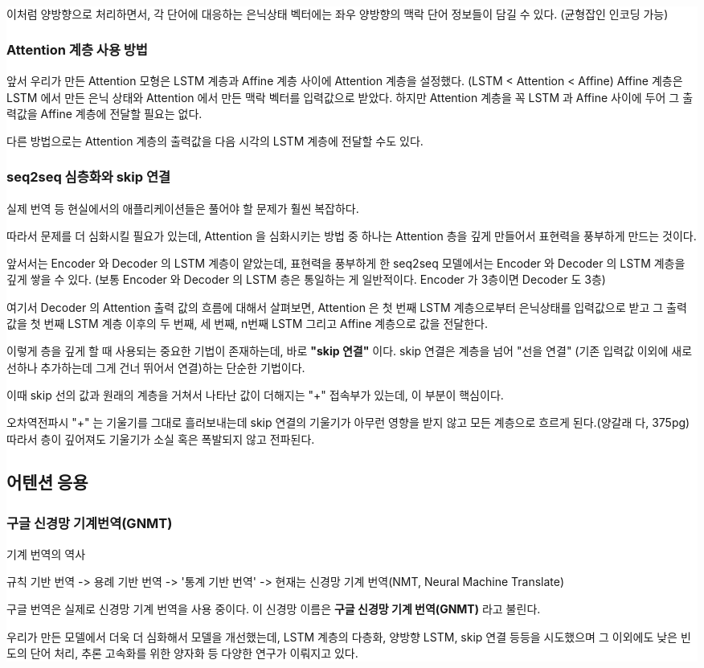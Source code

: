 이처럼 양방향으로 처리하면서, 각 단어에 대응하는 은닉상태 벡터에는 좌우 양방향의 맥락 단어 정보들이 담길 수 있다. (균형잡인 인코딩 가능)



### Attention 계층 사용 방법



앞서 우리가 만든 Attention 모형은 LSTM 계층과 Affine 계층 사이에 Attention 계층을 설정했다. (LSTM < Attention < Affine) Affine 계층은 LSTM 에서 만든 은닉 상태와 Attention 에서 만든 맥락 벡터를 입력값으로 받았다. 하지만 Attention 계층을 꼭 LSTM 과 Affine 사이에 두어 그 출력값을 Affine 계층에 전달할 필요는 없다.

다른 방법으로는 Attention 계층의 출력값을 다음 시각의 LSTM 계층에 전달할 수도 있다. 



### seq2seq 심층화와 skip 연결



실제 번역 등 현실에서의 애플리케이션들은 풀어야 할 문제가 훨씬 복잡하다.

따라서 문제를 더 심화시킬 필요가 있는데, Attention 을 심화시키는 방법 중 하나는 Attention 층을 깊게 만들어서 표현력을 풍부하게 만드는 것이다.



앞서서는 Encoder 와 Decoder 의 LSTM 계층이 얕았는데, 표현력을 풍부하게 한 seq2seq 모델에서는 Encoder 와 Decoder 의 LSTM 계층을 깊게 쌓을 수 있다. (보통 Encoder 와 Decoder 의 LSTM 층은 통일하는 게 일반적이다. Encoder 가 3층이면 Decoder 도 3층)

여기서 Decoder 의 Attention 출력 값의 흐름에 대해서 살펴보면, Attention 은 첫 번째 LSTM 계층으로부터 은닉상태를 입력값으로 받고 그 출력 값을 첫 번째 LSTM 계층 이후의 두 번째, 세 번째, n번째 LSTM 그리고 Affine 계층으로 값을 전달한다.



이렇게 층을 깊게 할 때 사용되는 중요한 기법이 존재하는데, 바로 **"skip 연결"** 이다. skip 연결은 계층을 넘어 "선을 연결" (기존 입력값 이외에 새로 선하나 추가하는데 그게 건너 뛰어서 연결)하는 단순한 기법이다.



이때 skip 선의 값과 원래의 계층을 거쳐서 나타난 값이 더해지는 "+" 접속부가 있는데, 이 부분이 핵심이다.

오차역전파시 "+" 는 기울기를 그대로 흘러보내는데 skip 연결의 기울기가 아무런 영향을 받지 않고 모든 계층으로 흐르게 된다.(양갈래 다, 375pg) 따라서 층이 깊어져도 기울기가 소실 혹은 폭발되지 않고 전파된다.



## 어텐션 응용





### 구글 신경망 기계번역(GNMT)



기계 번역의 역사

규칙 기반 번역 -> 용례 기반 번역 -> '통계 기반 번역' -> 현재는 신경망 기계 번역(NMT, Neural Machine Translate)



구글 번역은 실제로 신경망 기계 번역을 사용 중이다. 이 신경망 이름은 **구글 신경망 기계 번역(GNMT)** 라고 불린다.



우리가 만든 모델에서 더욱 더 심화해서 모델을 개선했는데, LSTM 계층의 다층화, 양방향 LSTM, skip 연결 등등을 시도했으며 그 이외에도 낮은 빈도의 단어 처리, 추론 고속화를 위한 양자화 등 다양한 연구가 이뤄지고 있다.
